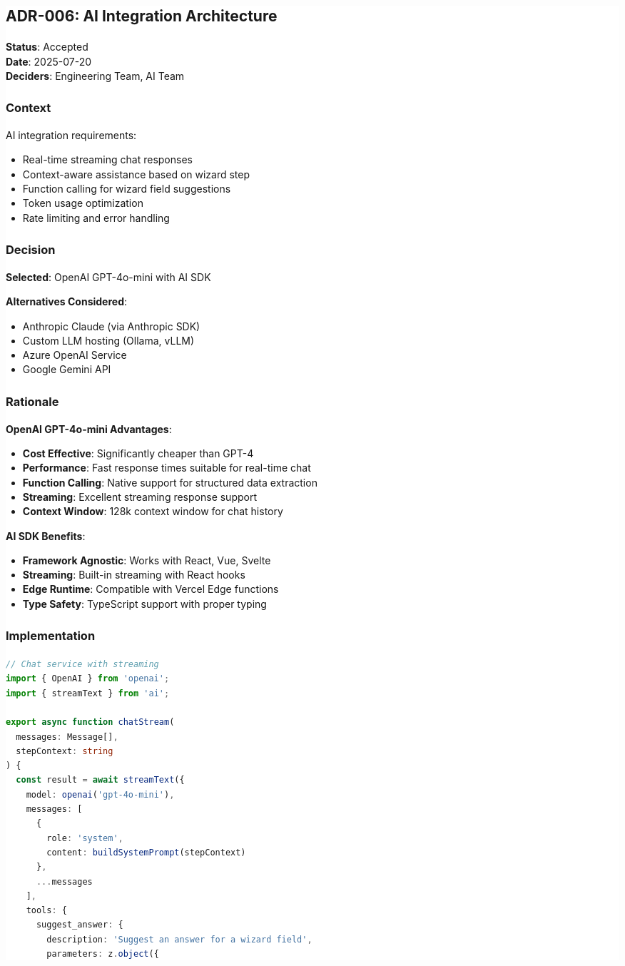 
## ADR-006: AI Integration Architecture

**Status**: Accepted  
**Date**: 2025-07-20  
**Deciders**: Engineering Team, AI Team

### Context

AI integration requirements:
- Real-time streaming chat responses
- Context-aware assistance based on wizard step
- Function calling for wizard field suggestions
- Token usage optimization
- Rate limiting and error handling

### Decision

**Selected**: OpenAI GPT-4o-mini with AI SDK

**Alternatives Considered**:
- Anthropic Claude (via Anthropic SDK)
- Custom LLM hosting (Ollama, vLLM)
- Azure OpenAI Service
- Google Gemini API

### Rationale

**OpenAI GPT-4o-mini Advantages**:
- **Cost Effective**: Significantly cheaper than GPT-4
- **Performance**: Fast response times suitable for real-time chat
- **Function Calling**: Native support for structured data extraction
- **Streaming**: Excellent streaming response support
- **Context Window**: 128k context window for chat history

**AI SDK Benefits**:
- **Framework Agnostic**: Works with React, Vue, Svelte
- **Streaming**: Built-in streaming with React hooks
- **Edge Runtime**: Compatible with Vercel Edge functions
- **Type Safety**: TypeScript support with proper typing

### Implementation

```typescript
// Chat service with streaming
import { OpenAI } from 'openai';
import { streamText } from 'ai';

export async function chatStream(
  messages: Message[],
  stepContext: string
) {
  const result = await streamText({
    model: openai('gpt-4o-mini'),
    messages: [
      {
        role: 'system',
        content: buildSystemPrompt(stepContext)
      },
      ...messages
    ],
    tools: {
      suggest_answer: {
        description: 'Suggest an answer for a wizard field',
        parameters: z.object({
```